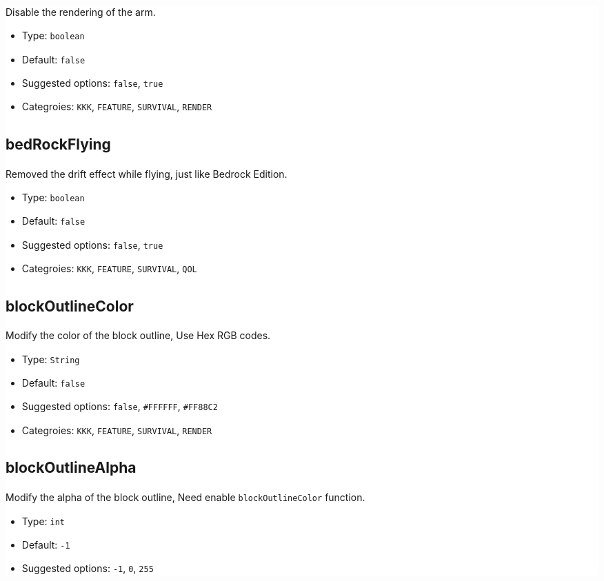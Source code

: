 Disable the rendering of the arm.

- Type: `boolean`



- Default: `false`



- Suggested options: `false`, `true`



- Categroies: `KKK`, `FEATURE`, `SURVIVAL`, `RENDER`

## bedRockFlying

Removed the drift effect while flying, just like Bedrock Edition.

- Type: `boolean`



- Default: `false`



- Suggested options: `false`, `true`



- Categroies: `KKK`, `FEATURE`, `SURVIVAL`, `QOL`



## blockOutlineColor

Modify the color of the block outline, Use Hex RGB codes.

- Type: `String`



- Default: `false`



- Suggested options: `false`, `#FFFFFF`, `#FF88C2`



- Categroies: `KKK`, `FEATURE`, `SURVIVAL`, `RENDER`



## blockOutlineAlpha

Modify the alpha of the block outline, Need enable `blockOutlineColor` function.

- Type: `int`



- Default: `-1`



- Suggested options: `-1`, `0`, `255`

